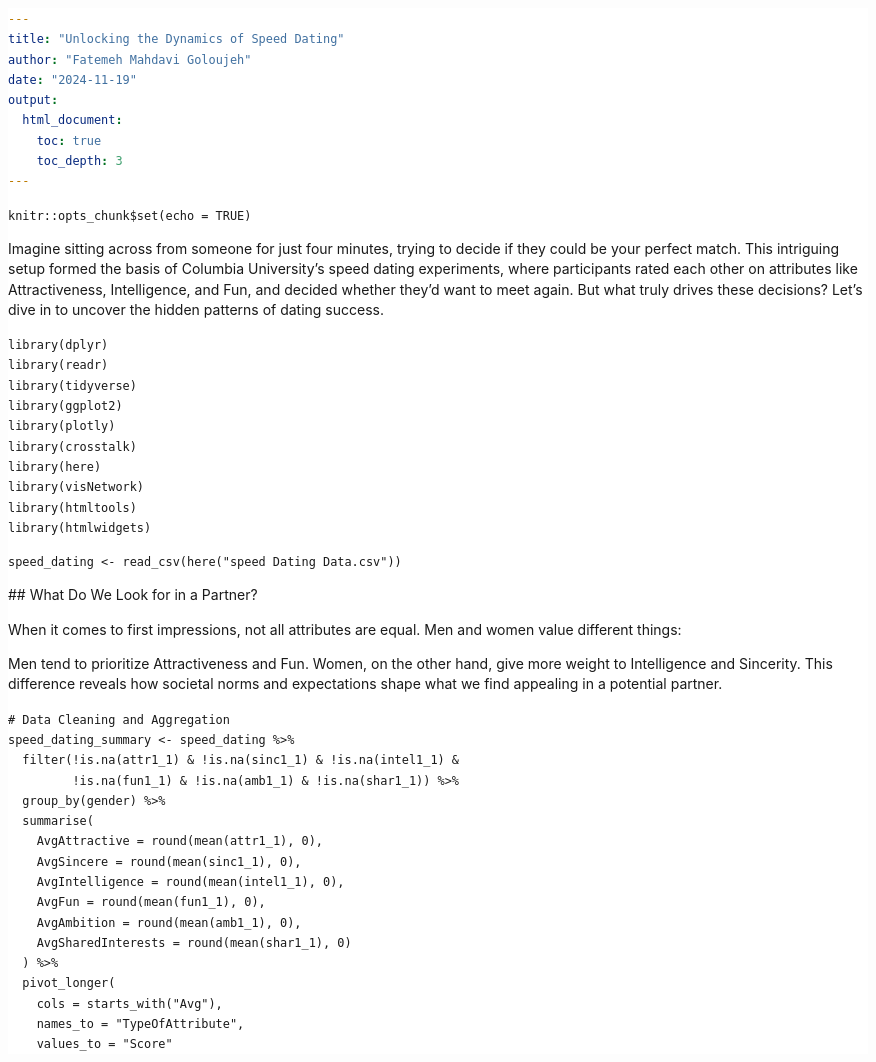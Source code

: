 ```yaml
---
title: "Unlocking the Dynamics of Speed Dating"
author: "Fatemeh Mahdavi Goloujeh"
date: "2024-11-19"
output:
  html_document:
    toc: true
    toc_depth: 3
---
```


```{r setup, echo=FALSE,include=FALSE}
knitr::opts_chunk$set(echo = TRUE)
```

Imagine sitting across from someone for just four minutes, trying to decide if they could be your perfect match. This intriguing setup formed the basis of Columbia University’s speed dating experiments, where participants rated each other on attributes like Attractiveness, Intelligence, and Fun, and decided whether they’d want to meet again. But what truly drives these decisions? Let’s dive in to uncover the hidden patterns of dating success.

```{r, echo=FALSE, message=FALSE, warning=FALSE}
library(dplyr)
library(readr)
library(tidyverse)
library(ggplot2)
library(plotly)
library(crosstalk)
library(here)
library(visNetwork)
library(htmltools)
library(htmlwidgets)
```

```{r, echo=FALSE, warning=FALSE, message=FALSE}
speed_dating <- read_csv(here("speed Dating Data.csv"))
```
<div class="plot-container">
## What Do We Look for in a Partner?

When it comes to first impressions, not all attributes are equal. Men and women value different things:

Men tend to prioritize Attractiveness and Fun.
Women, on the other hand, give more weight to Intelligence and Sincerity.
This difference reveals how societal norms and expectations shape what we find appealing in a potential partner.
```{r, echo=FALSE, warning=FALSE, message=FALSE}
# Data Cleaning and Aggregation
speed_dating_summary <- speed_dating %>%
  filter(!is.na(attr1_1) & !is.na(sinc1_1) & !is.na(intel1_1) &
         !is.na(fun1_1) & !is.na(amb1_1) & !is.na(shar1_1)) %>%
  group_by(gender) %>%
  summarise(
    AvgAttractive = round(mean(attr1_1), 0),
    AvgSincere = round(mean(sinc1_1), 0),
    AvgIntelligence = round(mean(intel1_1), 0),
    AvgFun = round(mean(fun1_1), 0),
    AvgAmbition = round(mean(amb1_1), 0),
    AvgSharedInterests = round(mean(shar1_1), 0)
  ) %>%
  pivot_longer(
    cols = starts_with("Avg"),
    names_to = "TypeOfAttribute",
    values_to = "Score"
```